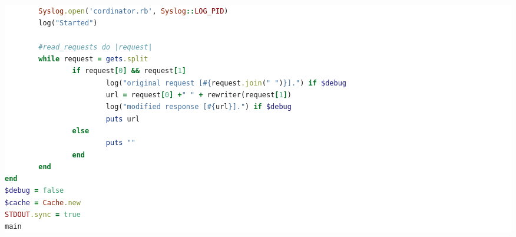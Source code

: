 ```ruby
        Syslog.open('cordinator.rb', Syslog::LOG_PID)
        log("Started")

        #read_requests do |request|
        while request = gets.split
                if request[0] && request[1]
                        log("original request [#{request.join(" ")}].") if $debug
                        url = request[0] +" " + rewriter(request[1])
                        log("modified response [#{url}].") if $debug
                        puts url
                else
                        puts ""
                end
        end
end
$debug = false
$cache = Cache.new
STDOUT.sync = true
main
```
